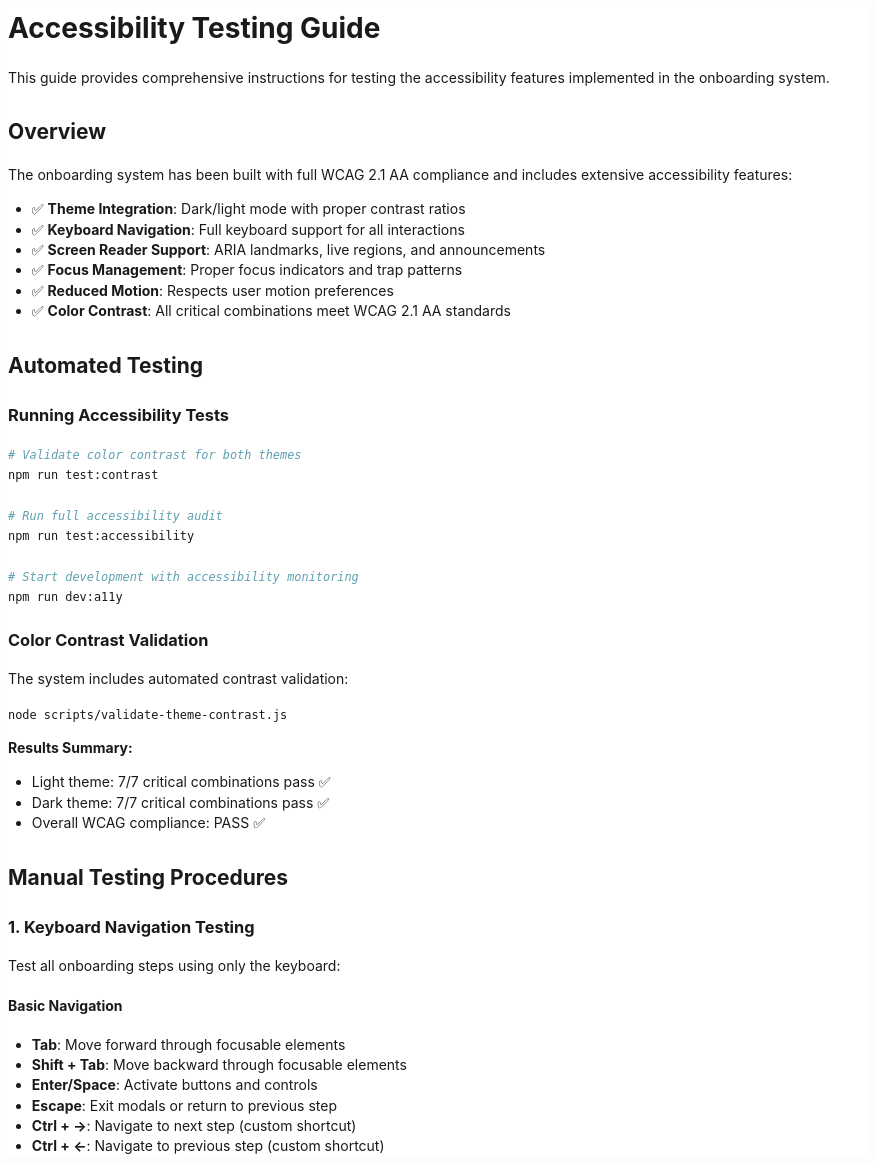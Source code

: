 # Accessibility Testing Guide

This guide provides comprehensive instructions for testing the accessibility features implemented in the onboarding system.

## Overview

The onboarding system has been built with full WCAG 2.1 AA compliance and includes extensive accessibility features:

- ✅ **Theme Integration**: Dark/light mode with proper contrast ratios
- ✅ **Keyboard Navigation**: Full keyboard support for all interactions
- ✅ **Screen Reader Support**: ARIA landmarks, live regions, and announcements
- ✅ **Focus Management**: Proper focus indicators and trap patterns
- ✅ **Reduced Motion**: Respects user motion preferences
- ✅ **Color Contrast**: All critical combinations meet WCAG 2.1 AA standards

## Automated Testing

### Running Accessibility Tests

```bash
# Validate color contrast for both themes
npm run test:contrast

# Run full accessibility audit
npm run test:accessibility

# Start development with accessibility monitoring
npm run dev:a11y
```

### Color Contrast Validation

The system includes automated contrast validation:

```bash
node scripts/validate-theme-contrast.js
```

**Results Summary:**
- Light theme: 7/7 critical combinations pass ✅
- Dark theme: 7/7 critical combinations pass ✅
- Overall WCAG compliance: PASS ✅

## Manual Testing Procedures

### 1. Keyboard Navigation Testing

Test all onboarding steps using only the keyboard:

#### Basic Navigation
- **Tab**: Move forward through focusable elements
- **Shift + Tab**: Move backward through focusable elements
- **Enter/Space**: Activate buttons and controls
- **Escape**: Exit modals or return to previous step
- **Ctrl + →**: Navigate to next step (custom shortcut)
- **Ctrl + ←**: Navigate to previous step (custom shortcut)
